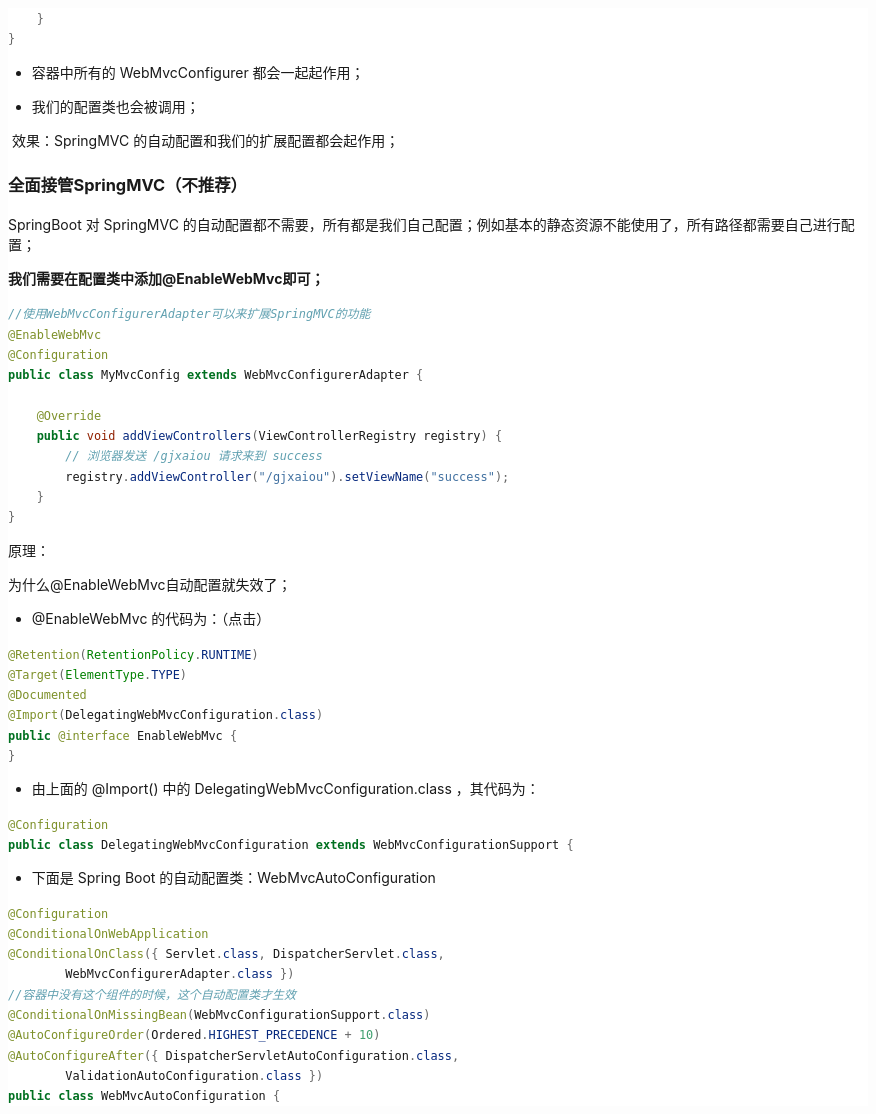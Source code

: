 ```java
    }
}
```

- 容器中所有的 WebMvcConfigurer 都会一起起作用；

- 我们的配置类也会被调用；

​	效果：SpringMVC 的自动配置和我们的扩展配置都会起作用；

### 全面接管SpringMVC（不推荐）

SpringBoot 对 SpringMVC 的自动配置都不需要，所有都是我们自己配置；例如基本的静态资源不能使用了，所有路径都需要自己进行配置；

**我们需要在配置类中添加@EnableWebMvc即可；**

```java
//使用WebMvcConfigurerAdapter可以来扩展SpringMVC的功能
@EnableWebMvc
@Configuration
public class MyMvcConfig extends WebMvcConfigurerAdapter {

    @Override
    public void addViewControllers(ViewControllerRegistry registry) {
        // 浏览器发送 /gjxaiou 请求来到 success
        registry.addViewController("/gjxaiou").setViewName("success");
    }
}
```

原理：

为什么@EnableWebMvc自动配置就失效了；

- @EnableWebMvc 的代码为：（点击）

```java
@Retention(RetentionPolicy.RUNTIME)
@Target(ElementType.TYPE)
@Documented
@Import(DelegatingWebMvcConfiguration.class)
public @interface EnableWebMvc {
}
```

- 由上面的 @Import() 中的 DelegatingWebMvcConfiguration.class ，其代码为：

```java
@Configuration
public class DelegatingWebMvcConfiguration extends WebMvcConfigurationSupport {
```

- 下面是 Spring Boot 的自动配置类：WebMvcAutoConfiguration

```java
@Configuration
@ConditionalOnWebApplication
@ConditionalOnClass({ Servlet.class, DispatcherServlet.class,
		WebMvcConfigurerAdapter.class })
//容器中没有这个组件的时候，这个自动配置类才生效
@ConditionalOnMissingBean(WebMvcConfigurationSupport.class)
@AutoConfigureOrder(Ordered.HIGHEST_PRECEDENCE + 10)
@AutoConfigureAfter({ DispatcherServletAutoConfiguration.class,
		ValidationAutoConfiguration.class })
public class WebMvcAutoConfiguration {
```
